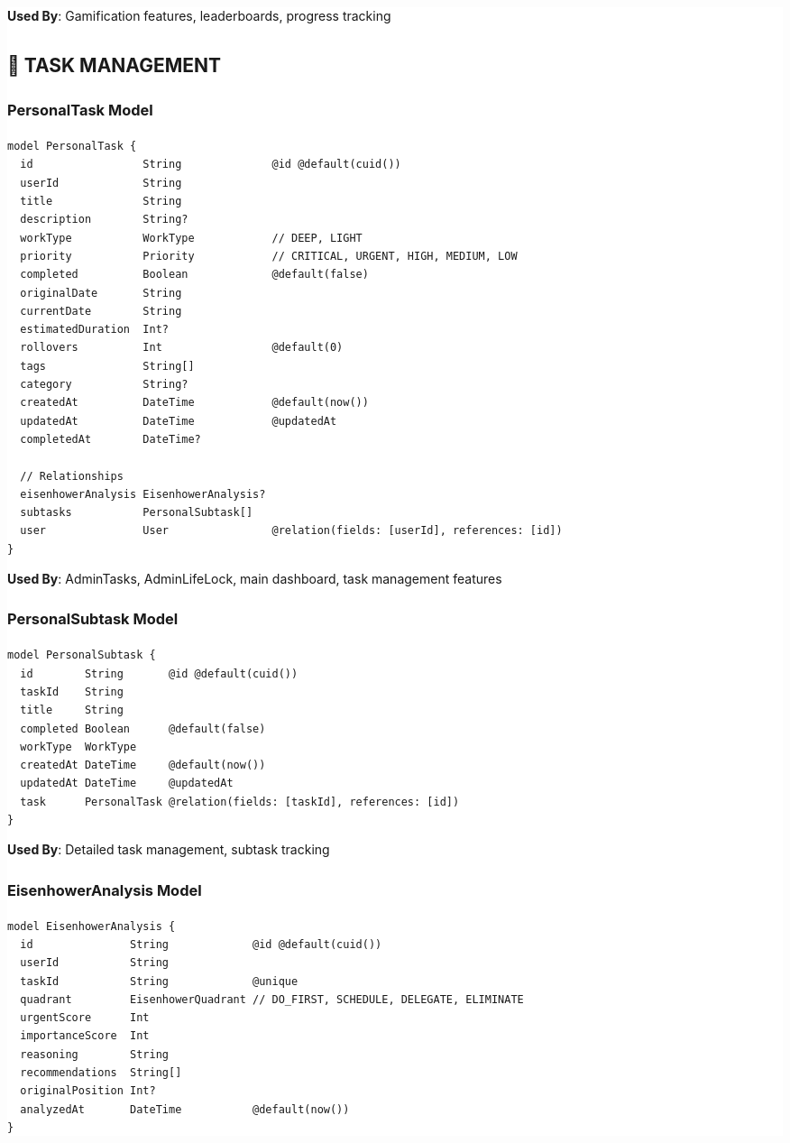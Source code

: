 **Used By**: Gamification features, leaderboards, progress tracking

## 📝 **TASK MANAGEMENT**

### **PersonalTask Model**
```prisma
model PersonalTask {
  id                 String              @id @default(cuid())
  userId             String
  title              String
  description        String?
  workType           WorkType            // DEEP, LIGHT
  priority           Priority            // CRITICAL, URGENT, HIGH, MEDIUM, LOW
  completed          Boolean             @default(false)
  originalDate       String
  currentDate        String
  estimatedDuration  Int?
  rollovers          Int                 @default(0)
  tags               String[]
  category           String?
  createdAt          DateTime            @default(now())
  updatedAt          DateTime            @updatedAt
  completedAt        DateTime?
  
  // Relationships
  eisenhowerAnalysis EisenhowerAnalysis?
  subtasks           PersonalSubtask[]
  user               User                @relation(fields: [userId], references: [id])
}
```

**Used By**: AdminTasks, AdminLifeLock, main dashboard, task management features

### **PersonalSubtask Model**
```prisma
model PersonalSubtask {
  id        String       @id @default(cuid())
  taskId    String
  title     String
  completed Boolean      @default(false)
  workType  WorkType
  createdAt DateTime     @default(now())
  updatedAt DateTime     @updatedAt
  task      PersonalTask @relation(fields: [taskId], references: [id])
}
```

**Used By**: Detailed task management, subtask tracking

### **EisenhowerAnalysis Model**
```prisma
model EisenhowerAnalysis {
  id               String             @id @default(cuid())
  userId           String
  taskId           String             @unique
  quadrant         EisenhowerQuadrant // DO_FIRST, SCHEDULE, DELEGATE, ELIMINATE
  urgentScore      Int
  importanceScore  Int
  reasoning        String
  recommendations  String[]
  originalPosition Int?
  analyzedAt       DateTime           @default(now())
}
```
